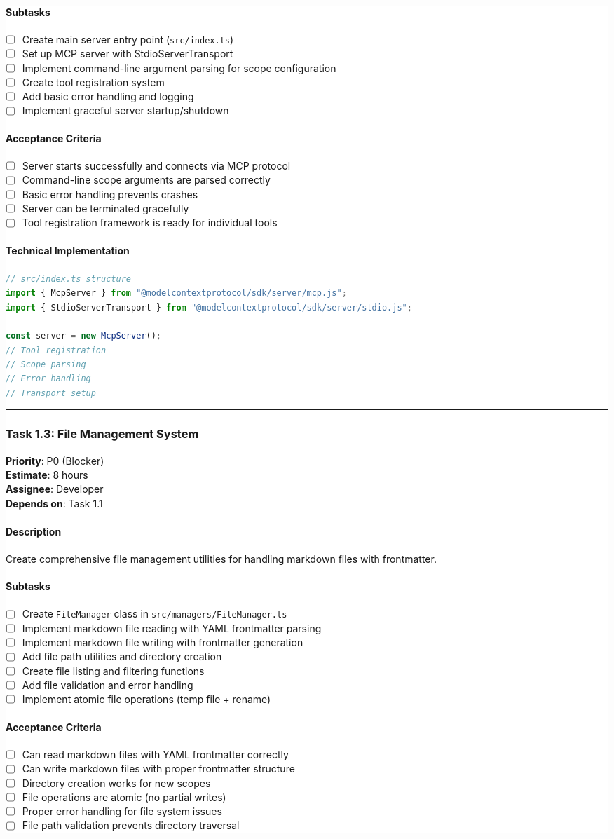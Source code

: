 #### Subtasks
- [ ] Create main server entry point (`src/index.ts`)
- [ ] Set up MCP server with StdioServerTransport
- [ ] Implement command-line argument parsing for scope configuration
- [ ] Create tool registration system
- [ ] Add basic error handling and logging
- [ ] Implement graceful server startup/shutdown

#### Acceptance Criteria
- [ ] Server starts successfully and connects via MCP protocol
- [ ] Command-line scope arguments are parsed correctly
- [ ] Basic error handling prevents crashes
- [ ] Server can be terminated gracefully
- [ ] Tool registration framework is ready for individual tools

#### Technical Implementation
```typescript
// src/index.ts structure
import { McpServer } from "@modelcontextprotocol/sdk/server/mcp.js";
import { StdioServerTransport } from "@modelcontextprotocol/sdk/server/stdio.js";

const server = new McpServer();
// Tool registration
// Scope parsing
// Error handling
// Transport setup
```

---

### Task 1.3: File Management System
**Priority**: P0 (Blocker)  
**Estimate**: 8 hours  
**Assignee**: Developer  
**Depends on**: Task 1.1

#### Description
Create comprehensive file management utilities for handling markdown files with frontmatter.

#### Subtasks
- [ ] Create `FileManager` class in `src/managers/FileManager.ts`
- [ ] Implement markdown file reading with YAML frontmatter parsing
- [ ] Implement markdown file writing with frontmatter generation
- [ ] Add file path utilities and directory creation
- [ ] Create file listing and filtering functions
- [ ] Add file validation and error handling
- [ ] Implement atomic file operations (temp file + rename)

#### Acceptance Criteria
- [ ] Can read markdown files with YAML frontmatter correctly
- [ ] Can write markdown files with proper frontmatter structure
- [ ] Directory creation works for new scopes
- [ ] File operations are atomic (no partial writes)
- [ ] Proper error handling for file system issues
- [ ] File path validation prevents directory traversal

